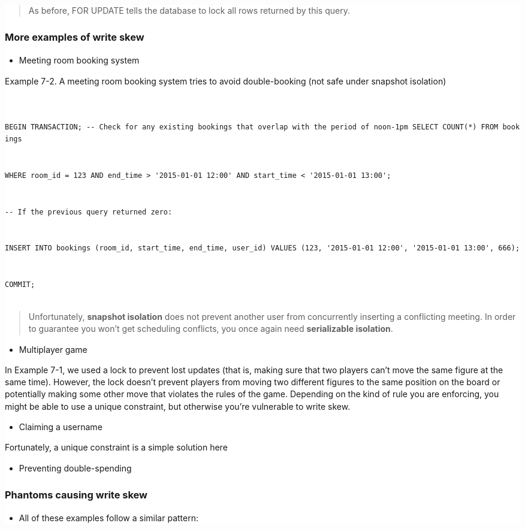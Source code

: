 
>  As before, FOR UPDATE tells the database to lock all rows returned by this query.


### More examples of write skew

- Meeting room booking system

Example 7-2. A meeting room booking system tries to avoid double-booking (not safe under snapshot isolation)

```


BEGIN TRANSACTION; -- Check for any existing bookings that overlap with the period of noon-1pm SELECT COUNT(*) FROM bookings


WHERE room_id = 123 AND end_time > '2015-01-01 12:00' AND start_time < '2015-01-01 13:00';


-- If the previous query returned zero:


INSERT INTO bookings (room_id, start_time, end_time, user_id) VALUES (123, '2015-01-01 12:00', '2015-01-01 13:00', 666);


COMMIT;


```


>  Unfortunately, **snapshot isolation** does not prevent another user from concurrently inserting a conflicting meeting. In order to guarantee you won’t get scheduling conflicts, you once again need **serializable isolation**.



- Multiplayer game

In Example 7-1, we used a lock to prevent lost updates (that is, making sure that two players can’t move the same figure at the same time). However, the lock doesn’t prevent players from moving two different figures to the same position on the board or potentially making some other move that violates the rules of the game. Depending on the kind of rule you are enforcing, you might be able to use a unique constraint, but otherwise you’re vulnerable to write skew.

- Claiming a username

Fortunately, a unique constraint is a simple solution here

- Preventing double-spending

### Phantoms causing write skew

- All of these examples follow a similar pattern:
